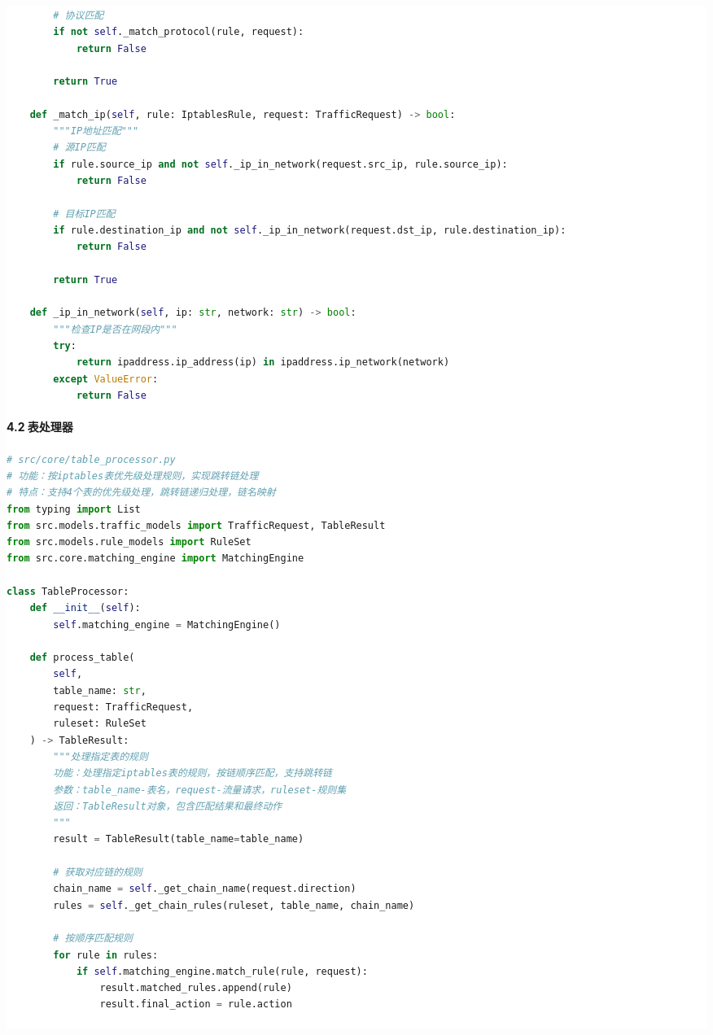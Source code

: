 ```python
        # 协议匹配
        if not self._match_protocol(rule, request):
            return False
        
        return True
    
    def _match_ip(self, rule: IptablesRule, request: TrafficRequest) -> bool:
        """IP地址匹配"""
        # 源IP匹配
        if rule.source_ip and not self._ip_in_network(request.src_ip, rule.source_ip):
            return False
        
        # 目标IP匹配
        if rule.destination_ip and not self._ip_in_network(request.dst_ip, rule.destination_ip):
            return False
        
        return True
    
    def _ip_in_network(self, ip: str, network: str) -> bool:
        """检查IP是否在网段内"""
        try:
            return ipaddress.ip_address(ip) in ipaddress.ip_network(network)
        except ValueError:
            return False
```

#### 4.2 表处理器
```python
# src/core/table_processor.py
# 功能：按iptables表优先级处理规则，实现跳转链处理
# 特点：支持4个表的优先级处理，跳转链递归处理，链名映射
from typing import List
from src.models.traffic_models import TrafficRequest, TableResult
from src.models.rule_models import RuleSet
from src.core.matching_engine import MatchingEngine

class TableProcessor:
    def __init__(self):
        self.matching_engine = MatchingEngine()
    
    def process_table(
        self, 
        table_name: str, 
        request: TrafficRequest, 
        ruleset: RuleSet
    ) -> TableResult:
        """处理指定表的规则
        功能：处理指定iptables表的规则，按链顺序匹配，支持跳转链
        参数：table_name-表名，request-流量请求，ruleset-规则集
        返回：TableResult对象，包含匹配结果和最终动作
        """
        result = TableResult(table_name=table_name)
        
        # 获取对应链的规则
        chain_name = self._get_chain_name(request.direction)
        rules = self._get_chain_rules(ruleset, table_name, chain_name)
        
        # 按顺序匹配规则
        for rule in rules:
            if self.matching_engine.match_rule(rule, request):
                result.matched_rules.append(rule)
                result.final_action = rule.action
                
```
